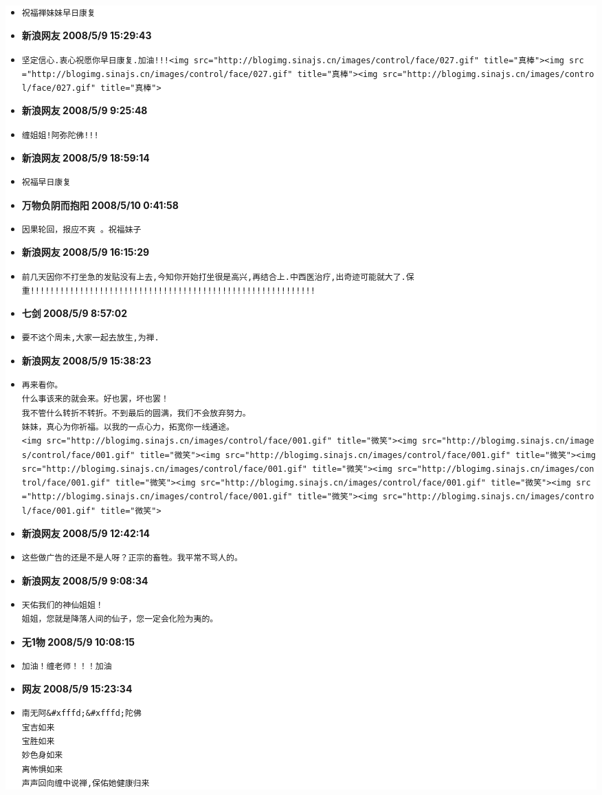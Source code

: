 - ```
  祝福禅妹妹早日康复
  ```
- **新浪网友 2008/5/9 15:29:43**
- ```
  坚定信心.衷心祝愿你早日康复.加油!!!<img src="http://blogimg.sinajs.cn/images/control/face/027.gif" title="真棒"><img src="http://blogimg.sinajs.cn/images/control/face/027.gif" title="真棒"><img src="http://blogimg.sinajs.cn/images/control/face/027.gif" title="真棒">
  ```
- **新浪网友 2008/5/9 9:25:48**
- ```
  缠姐姐!阿弥陀佛!!!
  ```
- **新浪网友 2008/5/9 18:59:14**
- ```
  祝福早日康复
  ```
- **万物负阴而抱阳 2008/5/10 0:41:58**
- ```
  因果轮回，报应不爽 。祝福妹子
  ```
- **新浪网友 2008/5/9 16:15:29**
- ```
  前几天因你不打坐急的发贴没有上去,今知你开始打坐很是高兴,再结合上.中西医治疗,出奇迹可能就大了.保重!!!!!!!!!!!!!!!!!!!!!!!!!!!!!!!!!!!!!!!!!!!!!!!!!!!!!!!!!!
  ```
- **七剑 2008/5/9 8:57:02**
- ```
  要不这个周未,大家一起去放生,为禅.
  ```
- **新浪网友 2008/5/9 15:38:23**
- ```
  再来看你。
  什么事该来的就会来。好也罢，坏也罢！
  我不管什么转折不转折。不到最后的圆满，我们不会放弃努力。
  妹妹，真心为你祈福。以我的一点心力，拓宽你一线通途。
  <img src="http://blogimg.sinajs.cn/images/control/face/001.gif" title="微笑"><img src="http://blogimg.sinajs.cn/images/control/face/001.gif" title="微笑"><img src="http://blogimg.sinajs.cn/images/control/face/001.gif" title="微笑"><img src="http://blogimg.sinajs.cn/images/control/face/001.gif" title="微笑"><img src="http://blogimg.sinajs.cn/images/control/face/001.gif" title="微笑"><img src="http://blogimg.sinajs.cn/images/control/face/001.gif" title="微笑"><img src="http://blogimg.sinajs.cn/images/control/face/001.gif" title="微笑"><img src="http://blogimg.sinajs.cn/images/control/face/001.gif" title="微笑">
  ```
- **新浪网友 2008/5/9 12:42:14**
- ```
  这些做广告的还是不是人呀？正宗的畜牲。我平常不骂人的。
  ```
- **新浪网友 2008/5/9 9:08:34**
- ```
  天佑我们的神仙姐姐！
  姐姐，您就是降落人间的仙子，您一定会化险为夷的。
  ```
- **无1物 2008/5/9 10:08:15**
- ```
  加油！缠老师！！！加油
  ```
- **网友 2008/5/9 15:23:34**
- ```
  南无阿&#xfffd;&#xfffd;陀佛
  宝吉如来
  宝胜如来
  妙色身如来
  离怖惧如来
  声声回向缠中说禅,保佑她健康归来
  ```